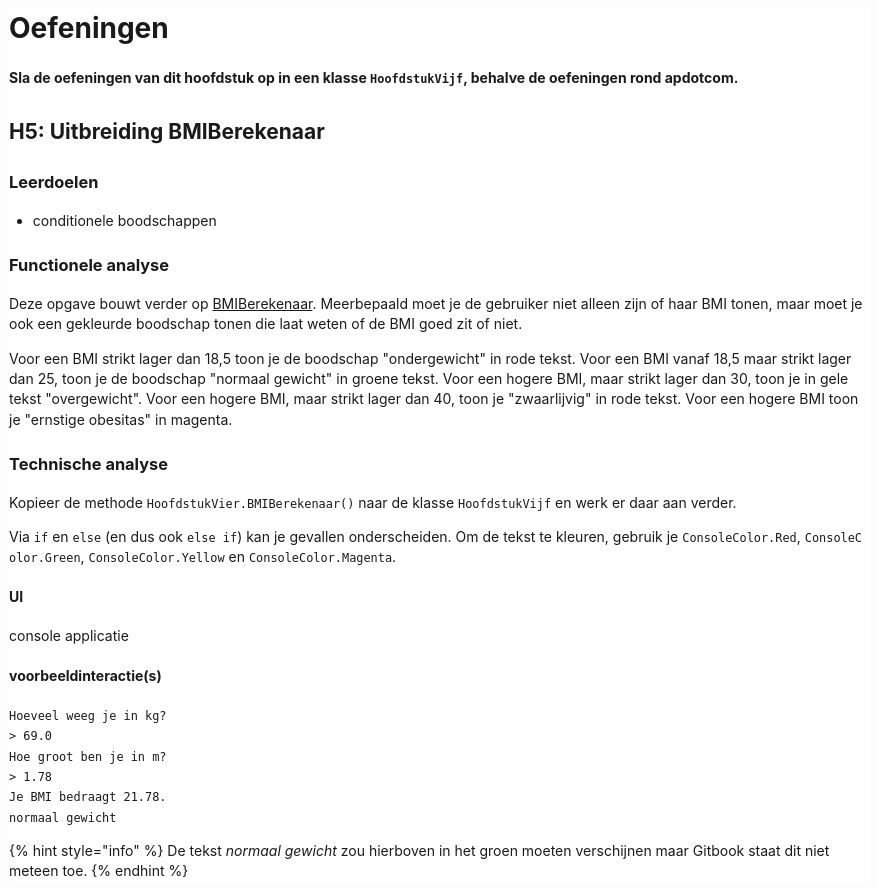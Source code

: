 # Oefeningen

**Sla de oefeningen van dit hoofdstuk op in een klasse `HoofdstukVijf`, behalve de oefeningen rond apdotcom.**

## H5: Uitbreiding BMIBerekenaar

### Leerdoelen

* conditionele boodschappen

### Functionele analyse

Deze opgave bouwt verder op [BMIBerekenaar](https://apwt.gitbook.io/cursus-pro-oo/semester-1-programming-principles/h3-werken-met-data/a_practica#h-4-bmi-berekenaar). Meerbepaald moet je de gebruiker niet alleen zijn of haar BMI tonen, maar moet je ook een gekleurde boodschap tonen die laat weten of de BMI goed zit of niet.

Voor een BMI strikt lager dan 18,5 toon je de boodschap "ondergewicht" in rode tekst. Voor een BMI vanaf 18,5 maar strikt lager dan 25, toon je de boodschap "normaal gewicht" in groene tekst. Voor een hogere BMI, maar strikt lager dan 30, toon je in gele tekst "overgewicht". Voor een hogere BMI, maar strikt lager dan 40, toon je "zwaarlijvig" in rode tekst. Voor een hogere BMI toon je "ernstige obesitas" in magenta.

### Technische analyse

Kopieer de methode `HoofdstukVier.BMIBerekenaar()` naar de klasse `HoofdstukVijf` en werk er daar aan verder.

Via `if` en `else` \(en dus ook `else if`\) kan je gevallen onderscheiden. Om de tekst te kleuren, gebruik je `ConsoleColor.Red`, `ConsoleColor.Green`, `ConsoleColor.Yellow` en `ConsoleColor.Magenta`.

#### UI

console applicatie

#### voorbeeldinteractie\(s\)

```text
Hoeveel weeg je in kg?
> 69.0
Hoe groot ben je in m?
> 1.78
Je BMI bedraagt 21.78.
normaal gewicht
```

{% hint style="info" %}
De tekst _normaal gewicht_ zou hierboven in het groen moeten verschijnen maar Gitbook staat dit niet meteen toe.
{% endhint %}
